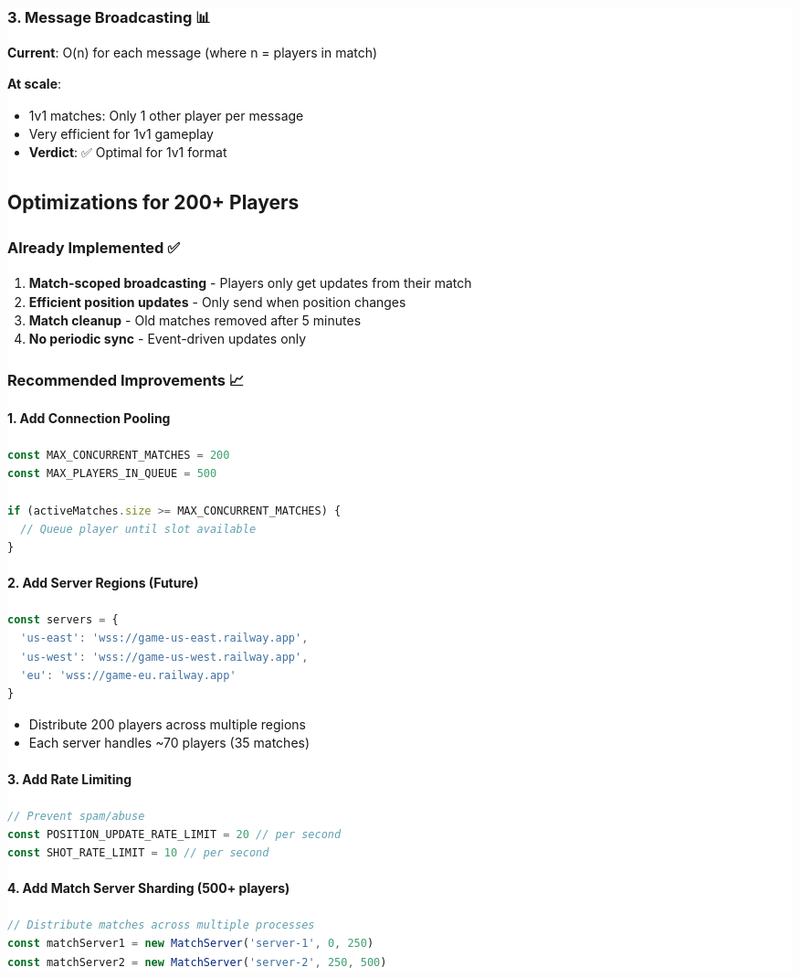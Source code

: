 ### 3. Message Broadcasting 📊
**Current**: O(n) for each message (where n = players in match)

**At scale**:
- 1v1 matches: Only 1 other player per message
- Very efficient for 1v1 gameplay
- **Verdict**: ✅ Optimal for 1v1 format

## Optimizations for 200+ Players

### Already Implemented ✅
1. **Match-scoped broadcasting** - Players only get updates from their match
2. **Efficient position updates** - Only send when position changes
3. **Match cleanup** - Old matches removed after 5 minutes
4. **No periodic sync** - Event-driven updates only

### Recommended Improvements 📈

#### 1. Add Connection Pooling
```typescript
const MAX_CONCURRENT_MATCHES = 200
const MAX_PLAYERS_IN_QUEUE = 500

if (activeMatches.size >= MAX_CONCURRENT_MATCHES) {
  // Queue player until slot available
}
```

#### 2. Add Server Regions (Future)
```typescript
const servers = {
  'us-east': 'wss://game-us-east.railway.app',
  'us-west': 'wss://game-us-west.railway.app',
  'eu': 'wss://game-eu.railway.app'
}
```
- Distribute 200 players across multiple regions
- Each server handles ~70 players (35 matches)

#### 3. Add Rate Limiting
```typescript
// Prevent spam/abuse
const POSITION_UPDATE_RATE_LIMIT = 20 // per second
const SHOT_RATE_LIMIT = 10 // per second
```

#### 4. Add Match Server Sharding (500+ players)
```typescript
// Distribute matches across multiple processes
const matchServer1 = new MatchServer('server-1', 0, 250)
const matchServer2 = new MatchServer('server-2', 250, 500)
```
